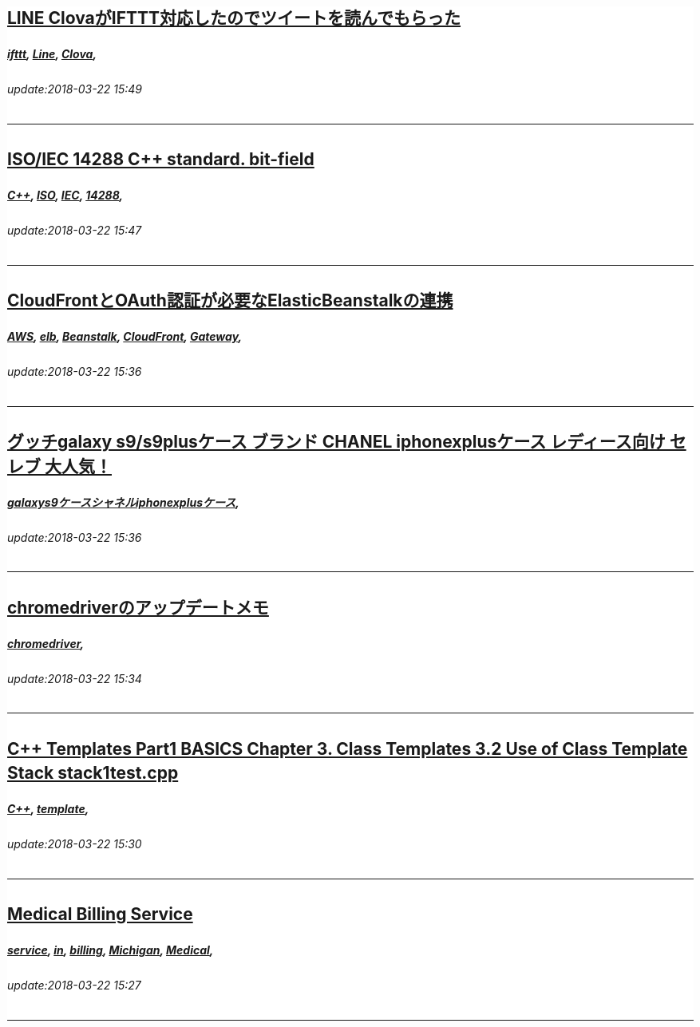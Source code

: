 ## [LINE ClovaがIFTTT対応したのでツイートを読んでもらった](https://qiita.com/army_sh/items/a933437c5315b90b60e5)
##### [ifttt](https://qiita.com/tags/ifttt), [Line](https://qiita.com/tags/Line), [Clova](https://qiita.com/tags/Clova), 
###### update:2018-03-22 15:49
---
## [ISO/IEC 14288 C++ standard. bit-field](https://qiita.com/kaizen_nagoya/items/e731e6d02258fe559056)
##### [C++](https://qiita.com/tags/C++), [ISO](https://qiita.com/tags/ISO), [IEC](https://qiita.com/tags/IEC), [14288](https://qiita.com/tags/14288), 
###### update:2018-03-22 15:47
---
## [CloudFrontとOAuth認証が必要なElasticBeanstalkの連携](https://qiita.com/RyujiKawazoe/items/52760a8c548d65dc9b71)
##### [AWS](https://qiita.com/tags/AWS), [elb](https://qiita.com/tags/elb), [Beanstalk](https://qiita.com/tags/Beanstalk), [CloudFront](https://qiita.com/tags/CloudFront), [Gateway](https://qiita.com/tags/Gateway), 
###### update:2018-03-22 15:36
---
## [グッチgalaxy s9/s9plusケース ブランド CHANEL iphonexplusケース レディース向け セレブ 大人気！](https://qiita.com/cocomotemise/items/d87be235328c566f03bf)
##### [galaxys9ケースシャネルiphonexplusケース](https://qiita.com/tags/galaxys9ケースシャネルiphonexplusケース), 
###### update:2018-03-22 15:36
---
## [chromedriverのアップデートメモ](https://qiita.com/flatba/items/d7fdd600e67cf85c54de)
##### [chromedriver](https://qiita.com/tags/chromedriver), 
###### update:2018-03-22 15:34
---
## [C++ Templates Part1 BASICS Chapter 3. Class Templates 3.2 Use of Class Template Stack stack1test.cpp](https://qiita.com/kaizen_nagoya/items/cd5fc49106fad5a4e9ed)
##### [C++](https://qiita.com/tags/C++), [template](https://qiita.com/tags/template), 
###### update:2018-03-22 15:30
---
## [Medical Billing Service](https://qiita.com/HealthCareBilling/items/b82cf7b7e4dd43b3b17e)
##### [service](https://qiita.com/tags/service), [in](https://qiita.com/tags/in), [billing](https://qiita.com/tags/billing), [Michigan](https://qiita.com/tags/Michigan), [Medical](https://qiita.com/tags/Medical), 
###### update:2018-03-22 15:27
---